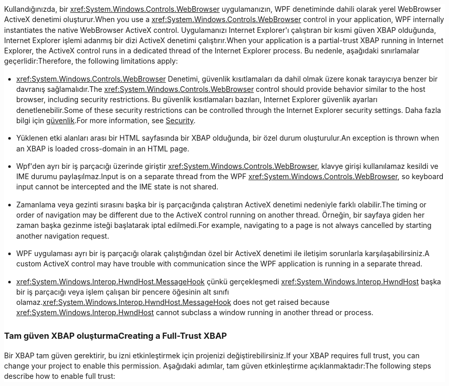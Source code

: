  <span data-ttu-id="f31f8-183">Kullandığınızda, bir <xref:System.Windows.Controls.WebBrowser> uygulamanızın, WPF denetiminde dahili olarak yerel WebBrowser ActiveX denetimi oluşturur.</span><span class="sxs-lookup"><span data-stu-id="f31f8-183">When you use a <xref:System.Windows.Controls.WebBrowser> control in your application, WPF internally instantiates the native WebBrowser ActiveX control.</span></span> <span data-ttu-id="f31f8-184">Uygulamanızı Internet Explorer'ı çalıştıran bir kısmi güven XBAP olduğunda, Internet Explorer işlemi adanmış bir dizi ActiveX denetimi çalıştırır.</span><span class="sxs-lookup"><span data-stu-id="f31f8-184">When your application is a partial-trust XBAP running in Internet Explorer, the ActiveX control runs in a dedicated thread of the Internet Explorer process.</span></span> <span data-ttu-id="f31f8-185">Bu nedenle, aşağıdaki sınırlamalar geçerlidir:</span><span class="sxs-lookup"><span data-stu-id="f31f8-185">Therefore, the following limitations apply:</span></span>  
  
- <span data-ttu-id="f31f8-186"><xref:System.Windows.Controls.WebBrowser> Denetimi, güvenlik kısıtlamaları da dahil olmak üzere konak tarayıcıya benzer bir davranış sağlamalıdır.</span><span class="sxs-lookup"><span data-stu-id="f31f8-186">The <xref:System.Windows.Controls.WebBrowser> control should provide behavior similar to the host browser, including security restrictions.</span></span> <span data-ttu-id="f31f8-187">Bu güvenlik kısıtlamaları bazıları, Internet Explorer güvenlik ayarları denetlenebilir.</span><span class="sxs-lookup"><span data-stu-id="f31f8-187">Some of these security restrictions can be controlled through the Internet Explorer security settings.</span></span> <span data-ttu-id="f31f8-188">Daha fazla bilgi için [güvenlik](../security-wpf.md).</span><span class="sxs-lookup"><span data-stu-id="f31f8-188">For more information, see [Security](../security-wpf.md).</span></span>  
  
- <span data-ttu-id="f31f8-189">Yüklenen etki alanları arası bir HTML sayfasında bir XBAP olduğunda, bir özel durum oluşturulur.</span><span class="sxs-lookup"><span data-stu-id="f31f8-189">An exception is thrown when an XBAP is loaded cross-domain in an HTML page.</span></span>  
  
- <span data-ttu-id="f31f8-190">Wpf'den ayrı bir iş parçacığı üzerinde giriştir <xref:System.Windows.Controls.WebBrowser>, klavye girişi kullanılamaz kesildi ve IME durumu paylaşılmaz.</span><span class="sxs-lookup"><span data-stu-id="f31f8-190">Input is on a separate thread from the WPF <xref:System.Windows.Controls.WebBrowser>, so keyboard input cannot be intercepted and the IME state is not shared.</span></span>  
  
- <span data-ttu-id="f31f8-191">Zamanlama veya gezinti sırasını başka bir iş parçacığında çalıştıran ActiveX denetimi nedeniyle farklı olabilir.</span><span class="sxs-lookup"><span data-stu-id="f31f8-191">The timing or order of navigation may be different due to the ActiveX control running on another thread.</span></span> <span data-ttu-id="f31f8-192">Örneğin, bir sayfaya giden her zaman başka gezinme isteği başlatarak iptal edilmedi.</span><span class="sxs-lookup"><span data-stu-id="f31f8-192">For example, navigating to a page is not always cancelled by starting another navigation request.</span></span>  
  
- <span data-ttu-id="f31f8-193">WPF uygulaması ayrı bir iş parçacığı olarak çalıştığından özel bir ActiveX denetimi ile iletişim sorunlarla karşılaşabilirsiniz.</span><span class="sxs-lookup"><span data-stu-id="f31f8-193">A custom ActiveX control may have trouble with communication since the WPF application is running in a separate thread.</span></span>  
  
- <span data-ttu-id="f31f8-194"><xref:System.Windows.Interop.HwndHost.MessageHook> çünkü gerçekleşmedi <xref:System.Windows.Interop.HwndHost> başka bir iş parçacığı veya işlem çalışan bir pencere öğesinin alt sınıfı olamaz.</span><span class="sxs-lookup"><span data-stu-id="f31f8-194"><xref:System.Windows.Interop.HwndHost.MessageHook> does not get raised because <xref:System.Windows.Interop.HwndHost> cannot subclass a window running in another thread or process.</span></span>  
  
### <a name="creating-a-full-trust-xbap"></a><span data-ttu-id="f31f8-195">Tam güven XBAP oluşturma</span><span class="sxs-lookup"><span data-stu-id="f31f8-195">Creating a Full-Trust XBAP</span></span>  
 <span data-ttu-id="f31f8-196">Bir XBAP tam güven gerektirir, bu izni etkinleştirmek için projenizi değiştirebilirsiniz.</span><span class="sxs-lookup"><span data-stu-id="f31f8-196">If your XBAP requires full trust, you can change your project to enable this permission.</span></span> <span data-ttu-id="f31f8-197">Aşağıdaki adımlar, tam güven etkinleştirme açıklanmaktadır:</span><span class="sxs-lookup"><span data-stu-id="f31f8-197">The following steps describe how to enable full trust:</span></span>  
  